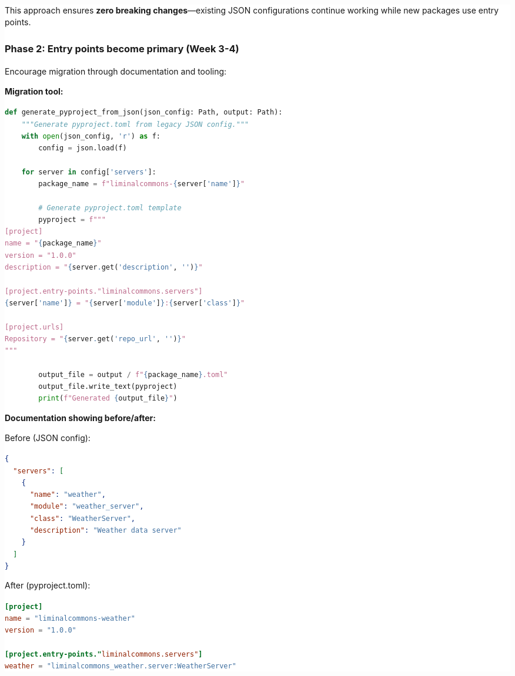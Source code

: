 This approach ensures **zero breaking changes**—existing JSON configurations continue working while new packages use entry points.

### Phase 2: Entry points become primary (Week 3-4)

Encourage migration through documentation and tooling:

**Migration tool:**
```python
def generate_pyproject_from_json(json_config: Path, output: Path):
    """Generate pyproject.toml from legacy JSON config."""
    with open(json_config, 'r') as f:
        config = json.load(f)
    
    for server in config['servers']:
        package_name = f"liminalcommons-{server['name']}"
        
        # Generate pyproject.toml template
        pyproject = f"""
[project]
name = "{package_name}"
version = "1.0.0"
description = "{server.get('description', '')}"

[project.entry-points."liminalcommons.servers"]
{server['name']} = "{server['module']}:{server['class']}"

[project.urls]
Repository = "{server.get('repo_url', '')}"
"""
        
        output_file = output / f"{package_name}.toml"
        output_file.write_text(pyproject)
        print(f"Generated {output_file}")
```

**Documentation showing before/after:**

Before (JSON config):
```json
{
  "servers": [
    {
      "name": "weather",
      "module": "weather_server",
      "class": "WeatherServer",
      "description": "Weather data server"
    }
  ]
}
```

After (pyproject.toml):
```toml
[project]
name = "liminalcommons-weather"
version = "1.0.0"

[project.entry-points."liminalcommons.servers"]
weather = "liminalcommons_weather.server:WeatherServer"
```
